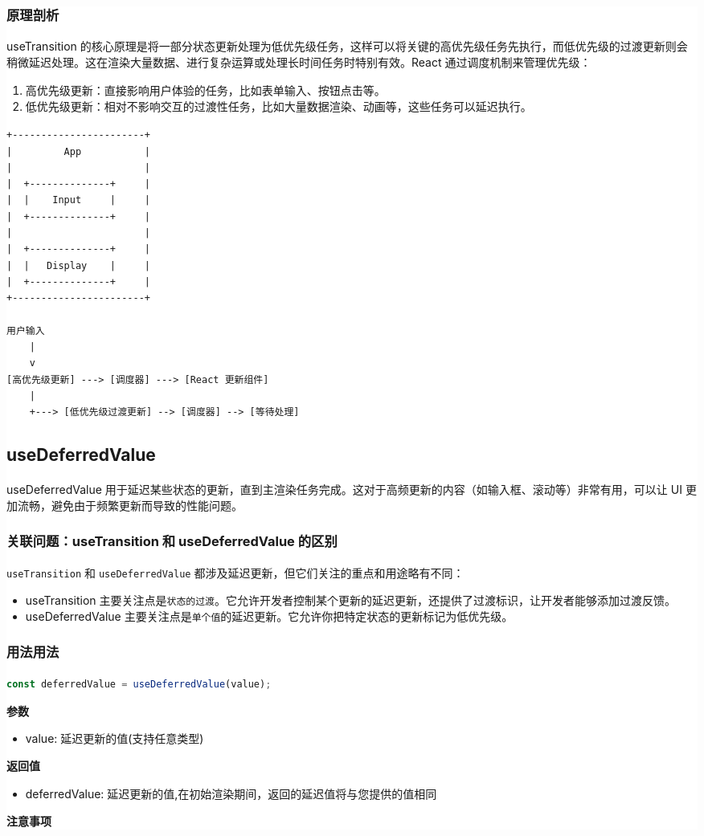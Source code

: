 ### 原理剖析

useTransition 的核心原理是将一部分状态更新处理为低优先级任务，这样可以将关键的高优先级任务先执行，而低优先级的过渡更新则会稍微延迟处理。这在渲染大量数据、进行复杂运算或处理长时间任务时特别有效。React 通过调度机制来管理优先级：

1.  高优先级更新：直接影响用户体验的任务，比如表单输入、按钮点击等。
2.  低优先级更新：相对不影响交互的过渡性任务，比如大量数据渲染、动画等，这些任务可以延迟执行。

```txt
+-----------------------+
|         App           |
|                       |
|  +--------------+     |
|  |    Input     |     |
|  +--------------+     |
|                       |
|  +--------------+     |
|  |   Display    |     |
|  +--------------+     |
+-----------------------+

用户输入
    |
    v
[高优先级更新] ---> [调度器] ---> [React 更新组件]
    |
    +---> [低优先级过渡更新] --> [调度器] --> [等待处理]
```

## useDeferredValue

useDeferredValue 用于延迟某些状态的更新，直到主渲染任务完成。这对于高频更新的内容（如输入框、滚动等）非常有用，可以让 UI 更加流畅，避免由于频繁更新而导致的性能问题。

### 关联问题：useTransition 和 useDeferredValue 的区别

`useTransition` 和 `useDeferredValue` 都涉及延迟更新，但它们关注的重点和用途略有不同：

- useTransition 主要关注点是`状态的过渡`。它允许开发者控制某个更新的延迟更新，还提供了过渡标识，让开发者能够添加过渡反馈。
- useDeferredValue 主要关注点是`单个值`的延迟更新。它允许你把特定状态的更新标记为低优先级。

### 用法用法

```ts
const deferredValue = useDeferredValue(value);
```

**参数**

- value: 延迟更新的值(支持任意类型)

**返回值**

- deferredValue: 延迟更新的值,在初始渲染期间，返回的延迟值将与您提供的值相同

**注意事项**
